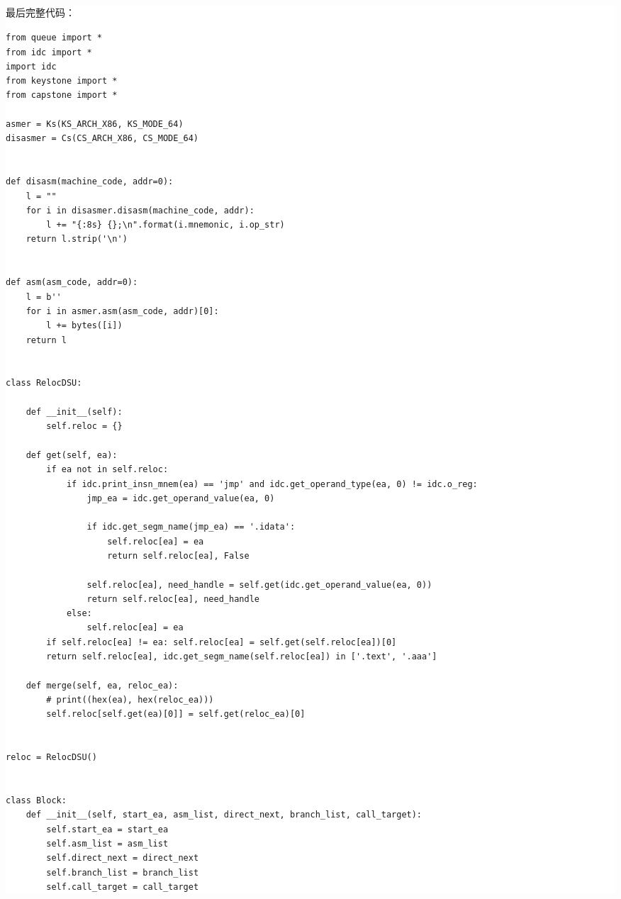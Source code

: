 最后完整代码：

```
from queue import *
from idc import *
import idc
from keystone import *
from capstone import *

asmer = Ks(KS_ARCH_X86, KS_MODE_64)
disasmer = Cs(CS_ARCH_X86, CS_MODE_64)


def disasm(machine_code, addr=0):
    l = ""
    for i in disasmer.disasm(machine_code, addr):
        l += "{:8s} {};\n".format(i.mnemonic, i.op_str)
    return l.strip('\n')


def asm(asm_code, addr=0):
    l = b''
    for i in asmer.asm(asm_code, addr)[0]:
        l += bytes([i])
    return l


class RelocDSU:

    def __init__(self):
        self.reloc = {}

    def get(self, ea):
        if ea not in self.reloc:
            if idc.print_insn_mnem(ea) == 'jmp' and idc.get_operand_type(ea, 0) != idc.o_reg:
                jmp_ea = idc.get_operand_value(ea, 0)

                if idc.get_segm_name(jmp_ea) == '.idata':
                    self.reloc[ea] = ea
                    return self.reloc[ea], False

                self.reloc[ea], need_handle = self.get(idc.get_operand_value(ea, 0))
                return self.reloc[ea], need_handle
            else:
                self.reloc[ea] = ea
        if self.reloc[ea] != ea: self.reloc[ea] = self.get(self.reloc[ea])[0]
        return self.reloc[ea], idc.get_segm_name(self.reloc[ea]) in ['.text', '.aaa']

    def merge(self, ea, reloc_ea):
        # print((hex(ea), hex(reloc_ea)))
        self.reloc[self.get(ea)[0]] = self.get(reloc_ea)[0]


reloc = RelocDSU()


class Block:
    def __init__(self, start_ea, asm_list, direct_next, branch_list, call_target):
        self.start_ea = start_ea
        self.asm_list = asm_list
        self.direct_next = direct_next
        self.branch_list = branch_list
        self.call_target = call_target

```